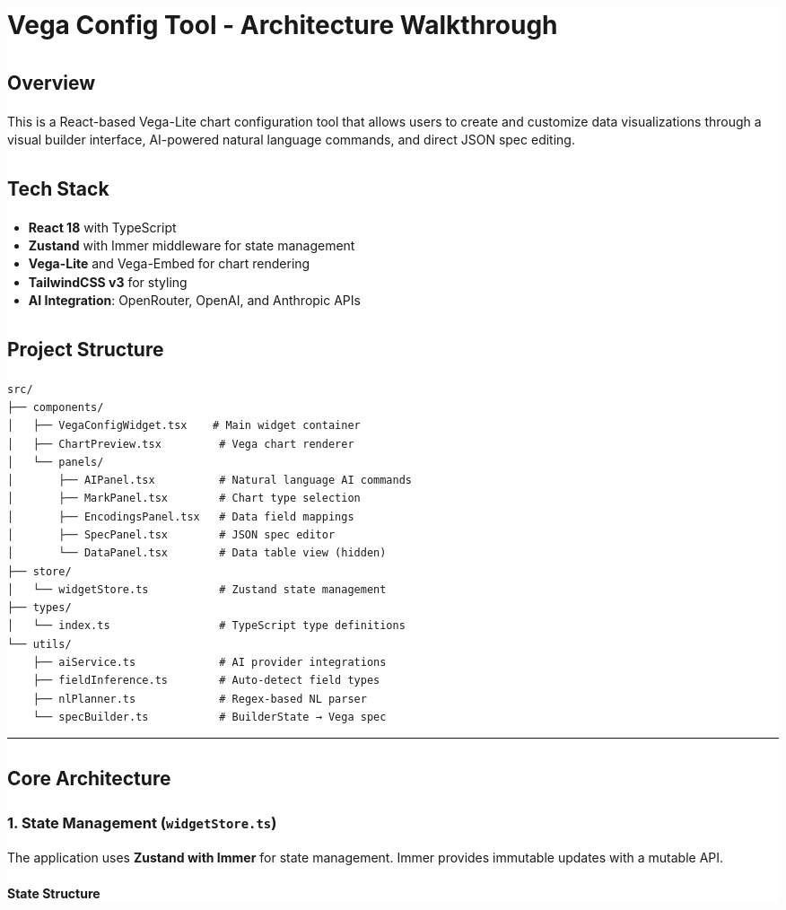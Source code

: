 # Vega Config Tool - Architecture Walkthrough

## Overview

This is a React-based Vega-Lite chart configuration tool that allows users to create and customize data visualizations through a visual builder interface, AI-powered natural language commands, and direct JSON spec editing.

## Tech Stack

- **React 18** with TypeScript
- **Zustand** with Immer middleware for state management
- **Vega-Lite** and Vega-Embed for chart rendering
- **TailwindCSS v3** for styling
- **AI Integration**: OpenRouter, OpenAI, and Anthropic APIs

## Project Structure

```
src/
├── components/
│   ├── VegaConfigWidget.tsx    # Main widget container
│   ├── ChartPreview.tsx         # Vega chart renderer
│   └── panels/
│       ├── AIPanel.tsx          # Natural language AI commands
│       ├── MarkPanel.tsx        # Chart type selection
│       ├── EncodingsPanel.tsx   # Data field mappings
│       ├── SpecPanel.tsx        # JSON spec editor
│       └── DataPanel.tsx        # Data table view (hidden)
├── store/
│   └── widgetStore.ts           # Zustand state management
├── types/
│   └── index.ts                 # TypeScript type definitions
└── utils/
    ├── aiService.ts             # AI provider integrations
    ├── fieldInference.ts        # Auto-detect field types
    ├── nlPlanner.ts             # Regex-based NL parser
    └── specBuilder.ts           # BuilderState → Vega spec
```

---

## Core Architecture

### 1. State Management (`widgetStore.ts`)

The application uses **Zustand with Immer** for state management. Immer provides immutable updates with a mutable API.

#### State Structure
